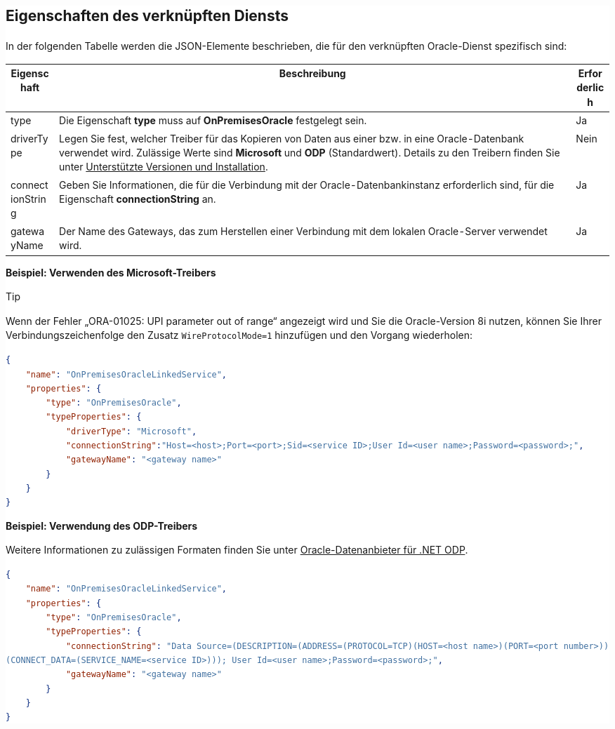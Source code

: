 ## <a name="linked-service-properties"></a>Eigenschaften des verknüpften Diensts

In der folgenden Tabelle werden die JSON-Elemente beschrieben, die für den verknüpften Oracle-Dienst spezifisch sind:

| Eigenschaft | Beschreibung | Erforderlich |
| --- | --- | --- |
| type |Die Eigenschaft **type** muss auf **OnPremisesOracle** festgelegt sein. |Ja |
| driverType | Legen Sie fest, welcher Treiber für das Kopieren von Daten aus einer bzw. in eine Oracle-Datenbank verwendet wird. Zulässige Werte sind **Microsoft** und **ODP** (Standardwert). Details zu den Treibern finden Sie unter [Unterstützte Versionen und Installation](#supported-versions-and-installation). | Nein |
| connectionString | Geben Sie Informationen, die für die Verbindung mit der Oracle-Datenbankinstanz erforderlich sind, für die Eigenschaft **connectionString** an. | Ja |
| gatewayName | Der Name des Gateways, das zum Herstellen einer Verbindung mit dem lokalen Oracle-Server verwendet wird. |Ja |

**Beispiel: Verwenden des Microsoft-Treibers**

> [!TIP]
> Wenn der Fehler „ORA-01025: UPI parameter out of range“ angezeigt wird und Sie die Oracle-Version 8i nutzen, können Sie Ihrer Verbindungszeichenfolge den Zusatz `WireProtocolMode=1` hinzufügen und den Vorgang wiederholen:

```json
{
    "name": "OnPremisesOracleLinkedService",
    "properties": {
        "type": "OnPremisesOracle",
        "typeProperties": {
            "driverType": "Microsoft",
            "connectionString":"Host=<host>;Port=<port>;Sid=<service ID>;User Id=<user name>;Password=<password>;",
            "gatewayName": "<gateway name>"
        }
    }
}
```

**Beispiel: Verwendung des ODP-Treibers**

Weitere Informationen zu zulässigen Formaten finden Sie unter [Oracle-Datenanbieter für .NET ODP](https://www.oracle.com/in/database/technologies/appdev/dotnet/odp.html).

```json
{
    "name": "OnPremisesOracleLinkedService",
    "properties": {
        "type": "OnPremisesOracle",
        "typeProperties": {
            "connectionString": "Data Source=(DESCRIPTION=(ADDRESS=(PROTOCOL=TCP)(HOST=<host name>)(PORT=<port number>))(CONNECT_DATA=(SERVICE_NAME=<service ID>))); User Id=<user name>;Password=<password>;",
            "gatewayName": "<gateway name>"
        }
    }
}
```
